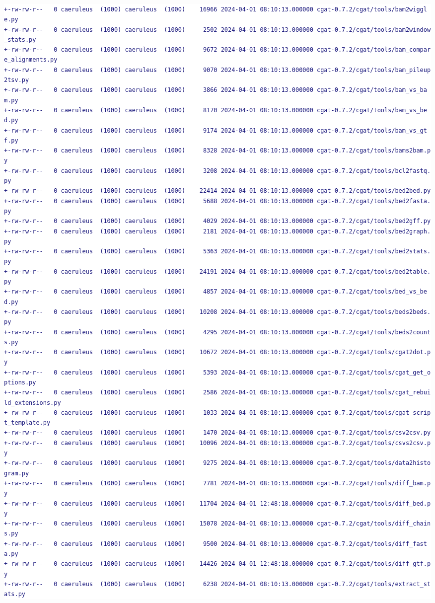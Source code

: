 ```diff
+-rw-rw-r--   0 caeruleus  (1000) caeruleus  (1000)    16966 2024-04-01 08:10:13.000000 cgat-0.7.2/cgat/tools/bam2wiggle.py
+-rw-rw-r--   0 caeruleus  (1000) caeruleus  (1000)     2502 2024-04-01 08:10:13.000000 cgat-0.7.2/cgat/tools/bam2window_stats.py
+-rw-rw-r--   0 caeruleus  (1000) caeruleus  (1000)     9672 2024-04-01 08:10:13.000000 cgat-0.7.2/cgat/tools/bam_compare_alignments.py
+-rw-rw-r--   0 caeruleus  (1000) caeruleus  (1000)     9070 2024-04-01 08:10:13.000000 cgat-0.7.2/cgat/tools/bam_pileup2tsv.py
+-rw-rw-r--   0 caeruleus  (1000) caeruleus  (1000)     3866 2024-04-01 08:10:13.000000 cgat-0.7.2/cgat/tools/bam_vs_bam.py
+-rw-rw-r--   0 caeruleus  (1000) caeruleus  (1000)     8170 2024-04-01 08:10:13.000000 cgat-0.7.2/cgat/tools/bam_vs_bed.py
+-rw-rw-r--   0 caeruleus  (1000) caeruleus  (1000)     9174 2024-04-01 08:10:13.000000 cgat-0.7.2/cgat/tools/bam_vs_gtf.py
+-rw-rw-r--   0 caeruleus  (1000) caeruleus  (1000)     8328 2024-04-01 08:10:13.000000 cgat-0.7.2/cgat/tools/bams2bam.py
+-rw-rw-r--   0 caeruleus  (1000) caeruleus  (1000)     3208 2024-04-01 08:10:13.000000 cgat-0.7.2/cgat/tools/bcl2fastq.py
+-rw-rw-r--   0 caeruleus  (1000) caeruleus  (1000)    22414 2024-04-01 08:10:13.000000 cgat-0.7.2/cgat/tools/bed2bed.py
+-rw-rw-r--   0 caeruleus  (1000) caeruleus  (1000)     5688 2024-04-01 08:10:13.000000 cgat-0.7.2/cgat/tools/bed2fasta.py
+-rw-rw-r--   0 caeruleus  (1000) caeruleus  (1000)     4029 2024-04-01 08:10:13.000000 cgat-0.7.2/cgat/tools/bed2gff.py
+-rw-rw-r--   0 caeruleus  (1000) caeruleus  (1000)     2181 2024-04-01 08:10:13.000000 cgat-0.7.2/cgat/tools/bed2graph.py
+-rw-rw-r--   0 caeruleus  (1000) caeruleus  (1000)     5363 2024-04-01 08:10:13.000000 cgat-0.7.2/cgat/tools/bed2stats.py
+-rw-rw-r--   0 caeruleus  (1000) caeruleus  (1000)    24191 2024-04-01 08:10:13.000000 cgat-0.7.2/cgat/tools/bed2table.py
+-rw-rw-r--   0 caeruleus  (1000) caeruleus  (1000)     4857 2024-04-01 08:10:13.000000 cgat-0.7.2/cgat/tools/bed_vs_bed.py
+-rw-rw-r--   0 caeruleus  (1000) caeruleus  (1000)    10208 2024-04-01 08:10:13.000000 cgat-0.7.2/cgat/tools/beds2beds.py
+-rw-rw-r--   0 caeruleus  (1000) caeruleus  (1000)     4295 2024-04-01 08:10:13.000000 cgat-0.7.2/cgat/tools/beds2counts.py
+-rw-rw-r--   0 caeruleus  (1000) caeruleus  (1000)    10672 2024-04-01 08:10:13.000000 cgat-0.7.2/cgat/tools/cgat2dot.py
+-rw-rw-r--   0 caeruleus  (1000) caeruleus  (1000)     5393 2024-04-01 08:10:13.000000 cgat-0.7.2/cgat/tools/cgat_get_options.py
+-rw-rw-r--   0 caeruleus  (1000) caeruleus  (1000)     2586 2024-04-01 08:10:13.000000 cgat-0.7.2/cgat/tools/cgat_rebuild_extensions.py
+-rw-rw-r--   0 caeruleus  (1000) caeruleus  (1000)     1033 2024-04-01 08:10:13.000000 cgat-0.7.2/cgat/tools/cgat_script_template.py
+-rw-rw-r--   0 caeruleus  (1000) caeruleus  (1000)     1470 2024-04-01 08:10:13.000000 cgat-0.7.2/cgat/tools/csv2csv.py
+-rw-rw-r--   0 caeruleus  (1000) caeruleus  (1000)    10096 2024-04-01 08:10:13.000000 cgat-0.7.2/cgat/tools/csvs2csv.py
+-rw-rw-r--   0 caeruleus  (1000) caeruleus  (1000)     9275 2024-04-01 08:10:13.000000 cgat-0.7.2/cgat/tools/data2histogram.py
+-rw-rw-r--   0 caeruleus  (1000) caeruleus  (1000)     7781 2024-04-01 08:10:13.000000 cgat-0.7.2/cgat/tools/diff_bam.py
+-rw-rw-r--   0 caeruleus  (1000) caeruleus  (1000)    11704 2024-04-01 12:48:18.000000 cgat-0.7.2/cgat/tools/diff_bed.py
+-rw-rw-r--   0 caeruleus  (1000) caeruleus  (1000)    15078 2024-04-01 08:10:13.000000 cgat-0.7.2/cgat/tools/diff_chains.py
+-rw-rw-r--   0 caeruleus  (1000) caeruleus  (1000)     9500 2024-04-01 08:10:13.000000 cgat-0.7.2/cgat/tools/diff_fasta.py
+-rw-rw-r--   0 caeruleus  (1000) caeruleus  (1000)    14426 2024-04-01 12:48:18.000000 cgat-0.7.2/cgat/tools/diff_gtf.py
+-rw-rw-r--   0 caeruleus  (1000) caeruleus  (1000)     6238 2024-04-01 08:10:13.000000 cgat-0.7.2/cgat/tools/extract_stats.py
```